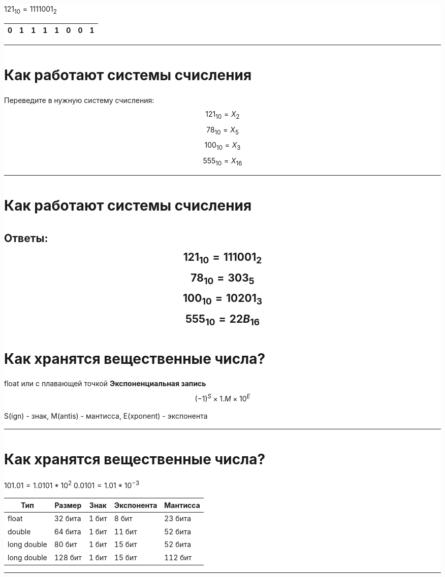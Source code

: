 $121_{10}=1111001_2$

|0|1|1|1|1|0|0|1|
|---|---|---|---|---|---|---|---|

---

# Как работают системы счисления

Переведите в нужную систему счисления:
$$121_{10}=X_2$$
$$78_{10}=X_5$$
$$100_{10}=X_3$$
$$555_{10}=X_{16}$$

---

# Как работают системы счисления

Ответы:
$$121_{10}=111001_2$$
$$78_{10}=303_5$$
$$100_{10}=10201_3$$
$$555_{10}=22B_{16}$$
---

# Как хранятся вещественные числа?

 float или с плавающей точкой
**Экспоненциальная запись**
$$(-1)^S \times 1.M \times 10^E$$

S(ign) - знак, M(antis) - мантисса, E(xponent) - экспонента

---
# Как хранятся вещественные числа?

$101.01=1.0101*10^2$
$0.0101=1.01*10^{-3}$

<style scoped>
    section {font-size: 35px;}
</style>
|Тип       |Размер   |Знак   | Экспонента|Мантисса|
|---       |---      |---    |---        |---      |
float      | 32 бита | 1 бит | 8 бит     | 23 бита |
double     | 64 бита | 1 бит | 11 бит    | 52 бита |
long double| 80 бит  | 1 бит | 15 бит    | 52 бита |
long double| 128 бит | 1 бит | 15 бит    | 112 бит |

---